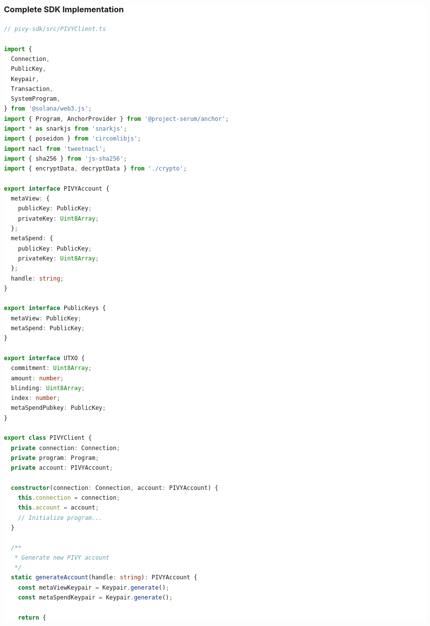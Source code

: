### Complete SDK Implementation

```typescript
// pivy-sdk/src/PIVYClient.ts

import {
  Connection,
  PublicKey,
  Keypair,
  Transaction,
  SystemProgram,
} from '@solana/web3.js';
import { Program, AnchorProvider } from '@project-serum/anchor';
import * as snarkjs from 'snarkjs';
import { poseidon } from 'circomlibjs';
import nacl from 'tweetnacl';
import { sha256 } from 'js-sha256';
import { encryptData, decryptData } from './crypto';

export interface PIVYAccount {
  metaView: {
    publicKey: PublicKey;
    privateKey: Uint8Array;
  };
  metaSpend: {
    publicKey: PublicKey;
    privateKey: Uint8Array;
  };
  handle: string;
}

export interface PublicKeys {
  metaView: PublicKey;
  metaSpend: PublicKey;
}

export interface UTXO {
  commitment: Uint8Array;
  amount: number;
  blinding: Uint8Array;
  index: number;
  metaSpendPubkey: PublicKey;
}

export class PIVYClient {
  private connection: Connection;
  private program: Program;
  private account: PIVYAccount;

  constructor(connection: Connection, account: PIVYAccount) {
    this.connection = connection;
    this.account = account;
    // Initialize program...
  }

  /**
   * Generate new PIVY account
   */
  static generateAccount(handle: string): PIVYAccount {
    const metaViewKeypair = Keypair.generate();
    const metaSpendKeypair = Keypair.generate();

    return {
```
